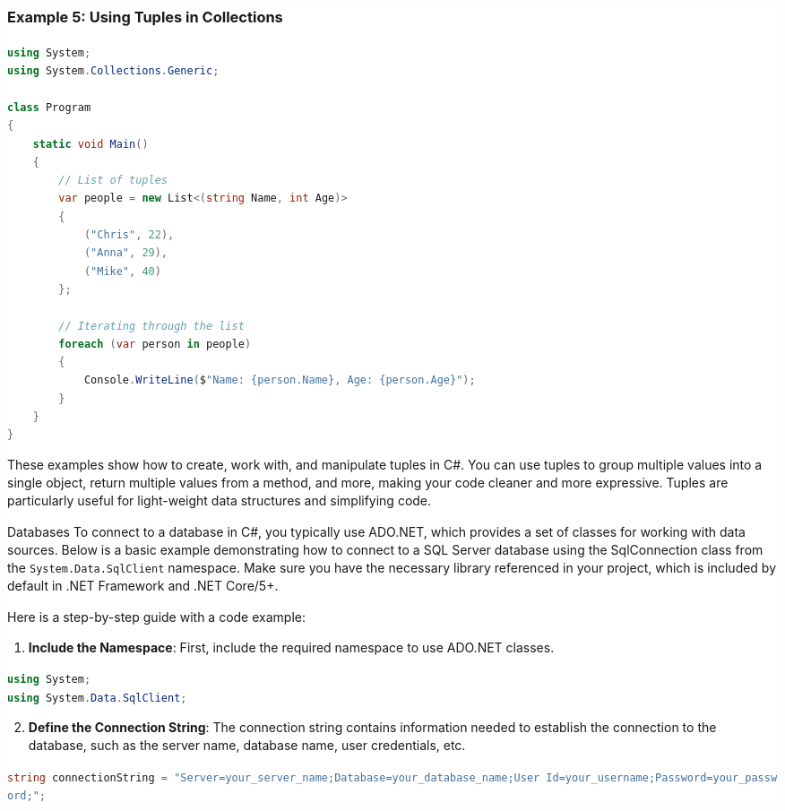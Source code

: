 ### Example 5: Using Tuples in Collections

```csharp
using System;
using System.Collections.Generic;

class Program
{
    static void Main()
    {
        // List of tuples
        var people = new List<(string Name, int Age)>
        {
            ("Chris", 22),
            ("Anna", 29),
            ("Mike", 40)
        };

        // Iterating through the list
        foreach (var person in people)
        {
            Console.WriteLine($"Name: {person.Name}, Age: {person.Age}");
        }
    }
}
```

These examples show how to create, work with, and manipulate tuples in C#. You can use tuples to group multiple values into a single object, return multiple values from a method, and more, making your code cleaner and more expressive. Tuples are particularly useful for light-weight data structures and simplifying code.

Databases
To connect to a database in C#, you typically use ADO.NET, which provides a set of classes for working with data sources. Below is a basic example demonstrating how to connect to a SQL Server database using the SqlConnection class from the `System.Data.SqlClient` namespace. Make sure you have the necessary library referenced in your project, which is included by default in .NET Framework and .NET Core/5+.

Here is a step-by-step guide with a code example:

1. **Include the Namespace**: First, include the required namespace to use ADO.NET classes.

```csharp
using System;
using System.Data.SqlClient;
```

2. **Define the Connection String**: The connection string contains information needed to establish the connection to the database, such as the server name, database name, user credentials, etc.

```csharp
string connectionString = "Server=your_server_name;Database=your_database_name;User Id=your_username;Password=your_password;";
```
